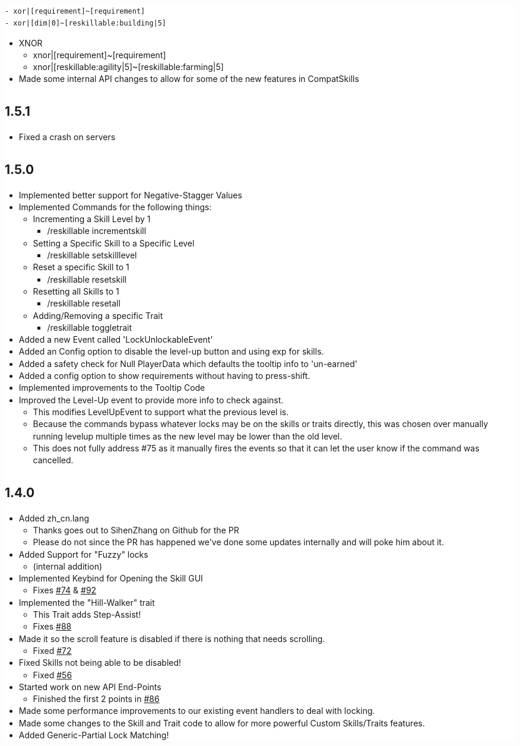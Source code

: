     - xor|[requirement]~[requirement]
    - xor|[dim|0]~[reskillable:building|5]
  - XNOR
    - xnor|[requirement]~[requirement]
    - xnor|[reskillable:agility|5]~[reskillable:farming|5]
- Made some internal API changes to allow for some of the new features in CompatSkills



## 1.5.1
- Fixed a crash on servers


## 1.5.0
- Implemented better support for Negative-Stagger Values
- Implemented Commands for the following things:
  - Incrementing a Skill Level by 1
    - /reskillable incrementskill <player> <skill>
  - Setting a Specific Skill to a Specific Level
    - /reskillable setskilllevel <player> <skill> <level>
  - Reset a specific Skill to 1
    - /reskillable resetskill <player> <skill>
  - Resetting all Skills to 1
    - /reskillable resetall <player>
  - Adding/Removing a specific Trait
    - /reskillable toggletrait <player> <trait>
- Added a new Event called 'LockUnlockableEvent'
- Added an Config option to disable the level-up button and using exp for skills.
- Added a safety check for Null PlayerData which defaults the tooltip info to 'un-earned'
- Added a config option to show requirements without having to press-shift.
- Implemented improvements to the Tooltip Code
- Improved the Level-Up event to provide more info to check against.
  - This modifies LevelUpEvent to support what the previous level is.
  - Because the commands bypass whatever locks may be on the skills or traits directly, this was chosen over manually running levelup multiple times as the new level may be lower than the old level.
  - This does not fully address #75 as it manually fires the events so that it can let the user know if the command was cancelled.
 


## 1.4.0
- Added zh_cn.lang
  - Thanks goes out to SihenZhang on Github for the PR
  - Please do not since the PR has happened we've done some updates internally and will poke him about it.
- Added Support for "Fuzzy" locks
  - (internal addition)
- Implemented Keybind for Opening the Skill GUI
  - Fixes [#74](https://github.com/Coders-After-Dark/Reskillable/issues/74) & [#92](https://github.com/Coders-After-Dark/Reskillable/issues/92)
- Implemented the "Hill-Walker" trait
  - This Trait adds Step-Assist!
  - Fixes [#88](https://github.com/Coders-After-Dark/Reskillable/issues/88)
- Made it so the scroll feature is disabled if there is nothing that needs scrolling.
  - Fixed [#72](https://github.com/Coders-After-Dark/Reskillable/issues/72)
- Fixed Skills not being able to be disabled!
  - Fixed [#56](https://github.com/Coders-After-Dark/Reskillable/issues/56)
- Started work on new API End-Points
  - Finished the first 2 points in [#86](https://github.com/Coders-After-Dark/Reskillable/issues/86)
- Made some performance improvements to our existing event handlers to deal with locking.
- Made some changes to the Skill and Trait code to allow for more powerful Custom Skills/Traits features.
- Added Generic-Partial Lock Matching!
